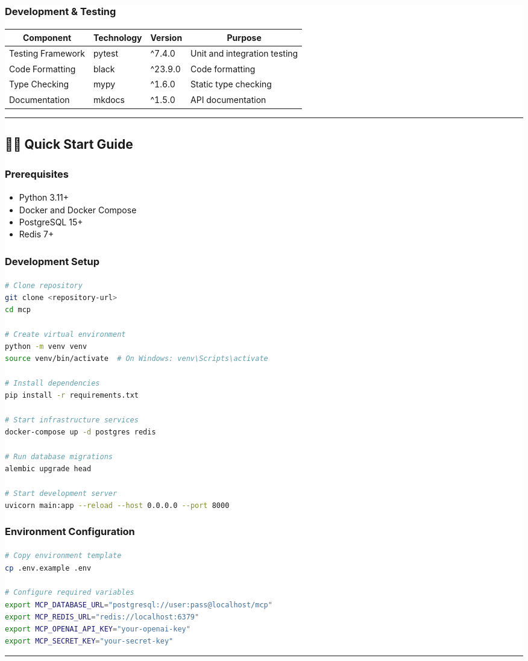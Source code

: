 ### Development & Testing
| Component | Technology | Version | Purpose |
|-----------|------------|---------|---------|
| Testing Framework | pytest | ^7.4.0 | Unit and integration testing |
| Code Formatting | black | ^23.9.0 | Code formatting |
| Type Checking | mypy | ^1.6.0 | Static type checking |
| Documentation | mkdocs | ^1.5.0 | API documentation |

---

## 🏃‍♂️ Quick Start Guide

### Prerequisites
- Python 3.11+
- Docker and Docker Compose
- PostgreSQL 15+
- Redis 7+

### Development Setup
```bash
# Clone repository
git clone <repository-url>
cd mcp

# Create virtual environment
python -m venv venv
source venv/bin/activate  # On Windows: venv\Scripts\activate

# Install dependencies
pip install -r requirements.txt

# Start infrastructure services
docker-compose up -d postgres redis

# Run database migrations
alembic upgrade head

# Start development server
uvicorn main:app --reload --host 0.0.0.0 --port 8000
```

### Environment Configuration
```bash
# Copy environment template
cp .env.example .env

# Configure required variables
export MCP_DATABASE_URL="postgresql://user:pass@localhost/mcp"
export MCP_REDIS_URL="redis://localhost:6379"
export MCP_OPENAI_API_KEY="your-openai-key"
export MCP_SECRET_KEY="your-secret-key"
```

---
